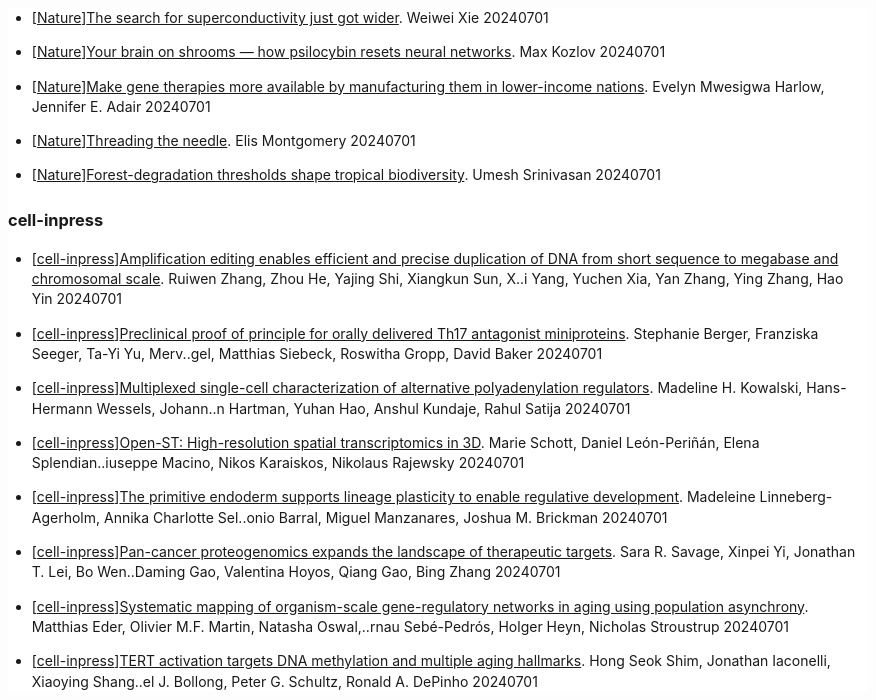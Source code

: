   - \[[Nature](http://feeds.nature.com/nature/rss/current)\][The search for superconductivity just got wider](https://www.nature.com/articles/d41586-024-02232-9). Weiwei Xie 	20240701

  - \[[Nature](http://feeds.nature.com/nature/rss/current)\][Your brain on shrooms — how psilocybin resets neural networks](https://www.nature.com/articles/d41586-024-02275-y). Max Kozlov 	20240701

  - \[[Nature](http://feeds.nature.com/nature/rss/current)\][Make gene therapies more available by manufacturing them in lower-income nations](https://www.nature.com/articles/d41586-024-02310-y). Evelyn Mwesigwa  Harlow, Jennifer E.  Adair 	20240701

  - \[[Nature](http://feeds.nature.com/nature/rss/current)\][Threading the needle](https://www.nature.com/articles/d41586-024-02195-x). Elis Montgomery 	20240701

  - \[[Nature](http://feeds.nature.com/nature/rss/current)\][Forest-degradation thresholds shape tropical biodiversity](https://www.nature.com/articles/d41586-024-02155-5). Umesh Srinivasan 	20240701


### cell-inpress

  - \[[cell-inpress](https://www.cell.com/archive?publicationCode=cell&rss=yes)\][Amplification editing enables efficient and precise duplication of DNA from short sequence to megabase and chromosomal scale](https://www.cell.com/cell/fulltext/S0092-8674(24)00637-8?rss=yes). Ruiwen Zhang, Zhou He, Yajing Shi, Xiangkun Sun, X..i Yang, Yuchen Xia, Yan Zhang, Ying Zhang, Hao Yin 	20240701

  - \[[cell-inpress](https://www.cell.com/archive?publicationCode=cell&rss=yes)\][Preclinical proof of principle for orally delivered Th17 antagonist miniproteins](https://www.cell.com/cell/fulltext/S0092-8674(24)00631-7?rss=yes). Stephanie Berger, Franziska Seeger, Ta-Yi Yu, Merv..gel, Matthias Siebeck, Roswitha Gropp, David Baker 	20240701

  - \[[cell-inpress](https://www.cell.com/archive?publicationCode=cell&rss=yes)\][Multiplexed single-cell characterization of alternative polyadenylation regulators](https://www.cell.com/cell/fulltext/S0092-8674(24)00645-7?rss=yes). Madeline H. Kowalski, Hans-Hermann Wessels, Johann..n Hartman, Yuhan Hao, Anshul Kundaje, Rahul Satija 	20240701

  - \[[cell-inpress](https://www.cell.com/archive?publicationCode=cell&rss=yes)\][Open-ST: High-resolution spatial transcriptomics in 3D](https://www.cell.com/cell/fulltext/S0092-8674(24)00636-6?rss=yes). Marie Schott, Daniel León-Periñán, Elena Splendian..iuseppe Macino, Nikos Karaiskos, Nikolaus Rajewsky 	20240701

  - \[[cell-inpress](https://www.cell.com/archive?publicationCode=cell&rss=yes)\][The primitive endoderm supports lineage plasticity to enable regulative development](https://www.cell.com/cell/fulltext/S0092-8674(24)00595-6?rss=yes). Madeleine Linneberg-Agerholm, Annika Charlotte Sel..onio Barral, Miguel Manzanares, Joshua M. Brickman 	20240701

  - \[[cell-inpress](https://www.cell.com/archive?publicationCode=cell&rss=yes)\][Pan-cancer proteogenomics expands the landscape of therapeutic targets](https://www.cell.com/cell/fulltext/S0092-8674(24)00583-X?rss=yes). Sara R. Savage, Xinpei Yi, Jonathan T. Lei, Bo Wen..Daming Gao, Valentina Hoyos, Qiang Gao, Bing Zhang 	20240701

  - \[[cell-inpress](https://www.cell.com/archive?publicationCode=cell&rss=yes)\][Systematic mapping of organism-scale gene-regulatory networks in aging using population asynchrony](https://www.cell.com/cell/fulltext/S0092-8674(24)00594-4?rss=yes). Matthias Eder, Olivier M.F. Martin, Natasha Oswal,..rnau Sebé-Pedrós, Holger Heyn, Nicholas Stroustrup 	20240701

  - \[[cell-inpress](https://www.cell.com/archive?publicationCode=cell&rss=yes)\][TERT activation targets DNA methylation and multiple aging hallmarks](https://www.cell.com/cell/fulltext/S0092-8674(24)00592-0?rss=yes). Hong Seok Shim, Jonathan Iaconelli, Xiaoying Shang..el J. Bollong, Peter G. Schultz, Ronald A. DePinho 	20240701
